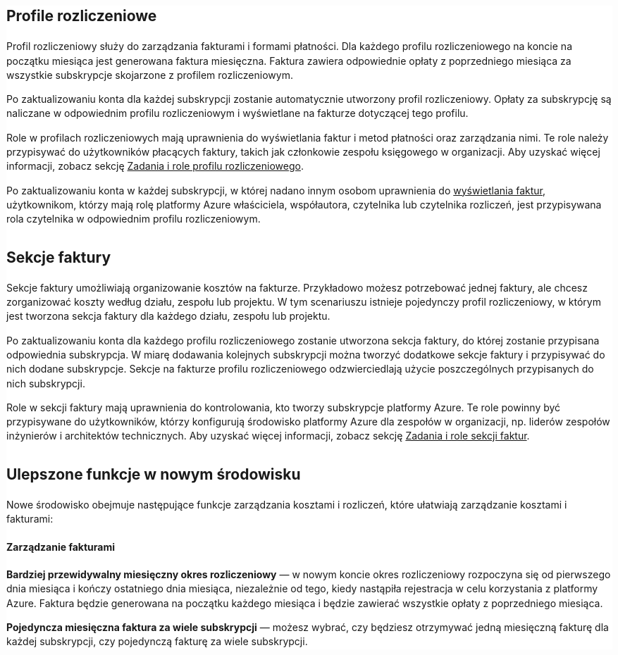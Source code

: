 ## <a name="billing-profiles"></a>Profile rozliczeniowe

Profil rozliczeniowy służy do zarządzania fakturami i formami płatności. Dla każdego profilu rozliczeniowego na koncie na początku miesiąca jest generowana faktura miesięczna. Faktura zawiera odpowiednie opłaty z poprzedniego miesiąca za wszystkie subskrypcje skojarzone z profilem rozliczeniowym.

Po zaktualizowaniu konta dla każdej subskrypcji zostanie automatycznie utworzony profil rozliczeniowy. Opłaty za subskrypcję są naliczane w odpowiednim profilu rozliczeniowym i wyświetlane na fakturze dotyczącej tego profilu.

Role w profilach rozliczeniowych mają uprawnienia do wyświetlania faktur i metod płatności oraz zarządzania nimi. Te role należy przypisywać do użytkowników płacących faktury, takich jak członkowie zespołu księgowego w organizacji. Aby uzyskać więcej informacji, zobacz sekcję [Zadania i role profilu rozliczeniowego](../manage/understand-mca-roles.md#billing-profile-roles-and-tasks).

Po zaktualizowaniu konta w każdej subskrypcji, w której nadano innym osobom uprawnienia do [wyświetlania faktur](download-azure-invoice.md#allow-others-to-download-the-your-subscription-invoice), użytkownikom, którzy mają rolę platformy Azure właściciela, współautora, czytelnika lub czytelnika rozliczeń, jest przypisywana rola czytelnika w odpowiednim profilu rozliczeniowym.

## <a name="invoice-sections"></a>Sekcje faktury

Sekcje faktury umożliwiają organizowanie kosztów na fakturze. Przykładowo możesz potrzebować jednej faktury, ale chcesz zorganizować koszty według działu, zespołu lub projektu. W tym scenariuszu istnieje pojedynczy profil rozliczeniowy, w którym jest tworzona sekcja faktury dla każdego działu, zespołu lub projektu.

Po zaktualizowaniu konta dla każdego profilu rozliczeniowego zostanie utworzona sekcja faktury, do której zostanie przypisana odpowiednia subskrypcja. W miarę dodawania kolejnych subskrypcji można tworzyć dodatkowe sekcje faktury i przypisywać do nich dodane subskrypcje. Sekcje na fakturze profilu rozliczeniowego odzwierciedlają użycie poszczególnych przypisanych do nich subskrypcji.

Role w sekcji faktury mają uprawnienia do kontrolowania, kto tworzy subskrypcje platformy Azure. Te role powinny być przypisywane do użytkowników, którzy konfigurują środowisko platformy Azure dla zespołów w organizacji, np. liderów zespołów inżynierów i architektów technicznych. Aby uzyskać więcej informacji, zobacz sekcję [Zadania i role sekcji faktur](../manage/understand-mca-roles.md#invoice-section-roles-and-tasks).

## <a name="enhanced-features-in-your-new-experience"></a>Ulepszone funkcje w nowym środowisku

Nowe środowisko obejmuje następujące funkcje zarządzania kosztami i rozliczeń, które ułatwiają zarządzanie kosztami i fakturami:

#### <a name="invoice-management"></a>Zarządzanie fakturami

**Bardziej przewidywalny miesięczny okres rozliczeniowy** — w nowym koncie okres rozliczeniowy rozpoczyna się od pierwszego dnia miesiąca i kończy ostatniego dnia miesiąca, niezależnie od tego, kiedy nastąpiła rejestracja w celu korzystania z platformy Azure. Faktura będzie generowana na początku każdego miesiąca i będzie zawierać wszystkie opłaty z poprzedniego miesiąca.

**Pojedyncza miesięczna faktura za wiele subskrypcji** — możesz wybrać, czy będziesz otrzymywać jedną miesięczną fakturę dla każdej subskrypcji, czy pojedynczą fakturę za wiele subskrypcji.
